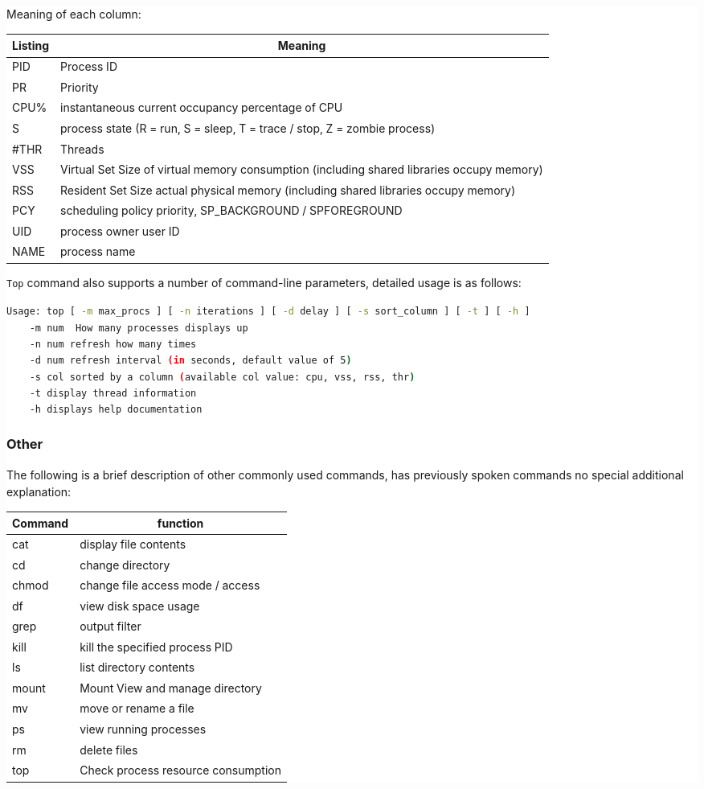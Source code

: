Meaning of each column:

| Listing | Meaning                                                                                   |
|---------|-------------------------------------------------------------------------------------------|
| PID     | Process ID                                                                                |
| PR      | Priority                                                                                  |
| CPU%    | instantaneous current occupancy percentage of CPU                                         |
| S       | process state (R = run, S = sleep, T = trace / stop, Z = zombie process)                  |
| #THR    | Threads                                                                                   |
| VSS     | Virtual Set Size of virtual memory consumption (including shared libraries occupy memory) |
| RSS     | Resident Set Size actual physical memory (including shared libraries occupy memory)       |
| PCY     | scheduling policy priority, SP_BACKGROUND / SPFOREGROUND                                  |
| UID     | process owner user ID                                                                     |
| NAME    | process name                                                                              |

`Top` command also supports a number of command-line parameters, detailed usage is as follows:

```sh
Usage: top [ -m max_procs ] [ -n iterations ] [ -d delay ] [ -s sort_column ] [ -t ] [ -h ]
    -m num  How many processes displays up
    -n num refresh how many times
    -d num refresh interval (in seconds, default value of 5)
    -s col sorted by a column (available col value: cpu, vss, rss, thr)
    -t display thread information
    -h displays help documentation
```

### Other

The following is a brief description of other commonly used commands, has previously spoken commands no special additional explanation:

| Command | function                           |
|---------|------------------------------------|
| cat     | display file contents              |
| cd      | change directory                   |
| chmod   | change file access mode / access   |
| df      | view disk space usage              |
| grep    | output filter                      |
| kill    | kill the specified process PID     |
| ls      | list directory contents            |
| mount   | Mount View and manage directory    |
| mv      | move or rename a file              |
| ps      | view running processes             |
| rm      | delete files                       |
| top     | Check process resource consumption |


[1]: #ip-address